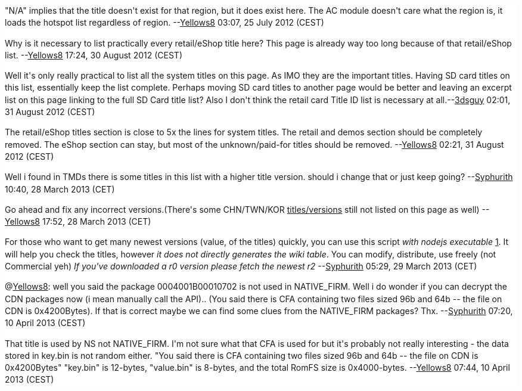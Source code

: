
"N/A" implies that the title doesn't exist for that region, but it does
exist here. The AC module doesn't care what the region is, it loads the
hotspot list regardless of region.
--[Yellows8](User:Yellows8 "wikilink") 03:07, 25 July 2012 (CEST)

Why is it necessary to list practically every retail/eShop title here?
This page is already way too long because of that retail/eShop list.
--[Yellows8](User:Yellows8 "wikilink") 17:24, 30 August 2012 (CEST)


Well it's only really practical to list all the system titles on this
page. As IMO they are the important titles. Having SD card titles on
this list, essentially keep the list complete. Perhaps moving SD card
titles to another page would be better and leaving an excerpt list on
this page linking to the full SD Card title list? Also I don't think the
retail card Title ID list is necessary at
all.--[3dsguy](User:3dsguy "wikilink") 02:01, 31 August 2012 (CEST)


The retail/eShop titles section is close to 5x the lines for system
titles. The retail and demos section should be completely removed. The
eShop section can stay, but most of the unknown/paid-for titles should
be removed. --[Yellows8](User:Yellows8 "wikilink") 02:21, 31 August 2012
(CEST)

Well i found in TMDs there is some titles in this list with a higher
title version. should i change that or just keep going?
--[Syphurith](User:Syphurith "wikilink") 10:40, 28 March 2013 (CET)


Go ahead and fix any incorrect versions.(There's some CHN/TWN/KOR
[titles/versions](http://yls8.mtheall.com/titlelist.php?sys=ctr) still
not listed on this page as well) --[Yellows8](User:Yellows8 "wikilink")
17:52, 28 March 2013 (CET)

For those who want to get many newest versions (value, of the titles)
quickly, you can use this script *with nodejs executable*
[1](https://skydrive.live.com/redir?resid=A6D0BCEF437037D4!277&authkey=!ANGBM3GKlfEkzGA).
It will help you check the titles, however *it does not directly
generates the wiki table*. You can modify, distribute, use freely (not
Commercial yeh) *If you've downloaded a r0 version please fetch the
newest r2* --[Syphurith](User:Syphurith "wikilink") 05:29, 29 March 2013
(CET)

@[Yellows8](User:Yellows8 "wikilink"): well you said the package
0004001B00010702 is not used in NATIVE_FIRM. Well i do wonder if you can
decrypt the CDN packages now (i mean manually call the API).. (You said
there is CFA containing two files sized 96b and 64b -- the file on CDN
is 0x4200Bytes). If that is correct maybe we can find some clues from
the NATIVE_FIRM packages? Thx. --[Syphurith](User:Syphurith "wikilink")
07:20, 10 April 2013 (CEST)


That title is used by NS not NATIVE_FIRM. I'm not sure what that CFA is
used for but it's probably not really interesting - the data stored in
key.bin is not random either. "You said there is CFA containing two
files sized 96b and 64b -- the file on CDN is 0x4200Bytes" "key.bin" is
12-bytes, "value.bin" is 8-bytes, and the total RomFS size is
0x4000-bytes. --[Yellows8](User:Yellows8 "wikilink") 07:44, 10 April
2013 (CEST)
